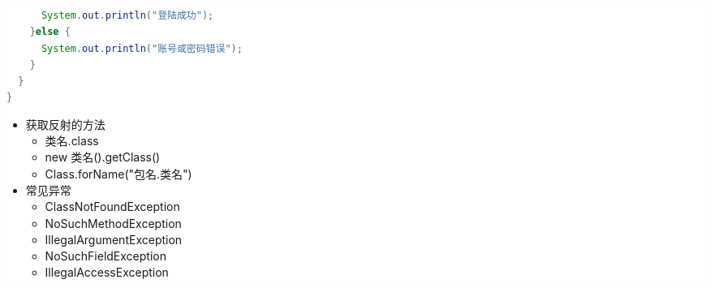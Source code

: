 ```java
      System.out.println("登陆成功");
    }else {
      System.out.println("账号或密码错误");
    }
  }
}
```
- 获取反射的方法
  - 类名.class
  - new 类名().getClass()
  - Class.forName("包名.类名")
- 常见异常
  - ClassNotFoundException
  - NoSuchMethodException
  - IllegalArgumentException
  - NoSuchFieldException
  - IllegalAccessException